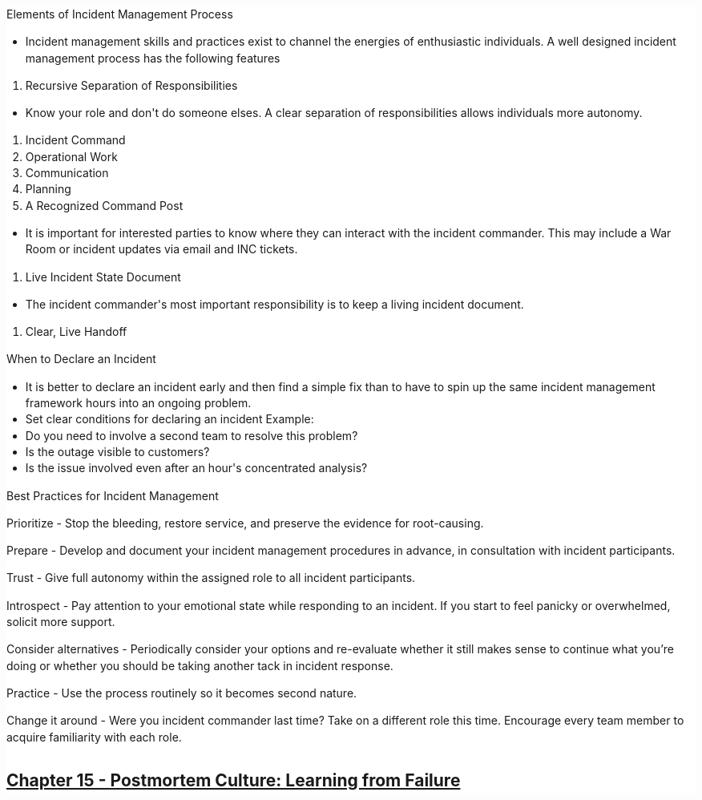 Elements of Incident Management Process

* Incident management skills and practices exist to channel the energies of enthusiastic individuals. A well designed incident management process has the following features

1. Recursive Separation of Responsibilities

* Know your role and don't do someone elses. A clear separation of responsibilities allows individuals more autonomy.

1. Incident Command
1. Operational Work
1. Communication
1. Planning
1. A Recognized Command Post

* It is important for interested parties to know where they can interact with the incident commander. This may include a War Room or incident updates via email and INC tickets.

1. Live Incident State Document

* The incident commander's most important responsibility is to keep a living incident document.

1. Clear, Live Handoff

When to Declare an Incident

* It is better to declare an incident early and then find a simple fix than to have to spin up the same incident management framework hours into an ongoing problem.
* Set clear conditions for declaring an incident
Example:
* Do you need to involve a second team to resolve this problem?
* Is the outage visible to customers?
* Is the issue involved even after an hour's concentrated analysis?

Best Practices for Incident Management

Prioritize - Stop the bleeding, restore service, and preserve the evidence for root-causing.

Prepare - Develop and document your incident management procedures in advance, in consultation with incident participants.

Trust - Give full autonomy within the assigned role to all incident participants.

Introspect - Pay attention to your emotional state while responding to an incident. If you start to feel panicky or overwhelmed, solicit more support.

Consider alternatives - Periodically consider your options and re-evaluate whether it still makes sense to continue what you’re doing or whether you should be taking another tack in incident response.

Practice - Use the process routinely so it becomes second nature.

Change it around - Were you incident commander last time? Take on a different role this time. Encourage every team member to acquire familiarity with each role.

## [Chapter 15 - Postmortem Culture: Learning from Failure](https://landing.google.com/sre/sre-book/chapters/postmortem-culture/)
